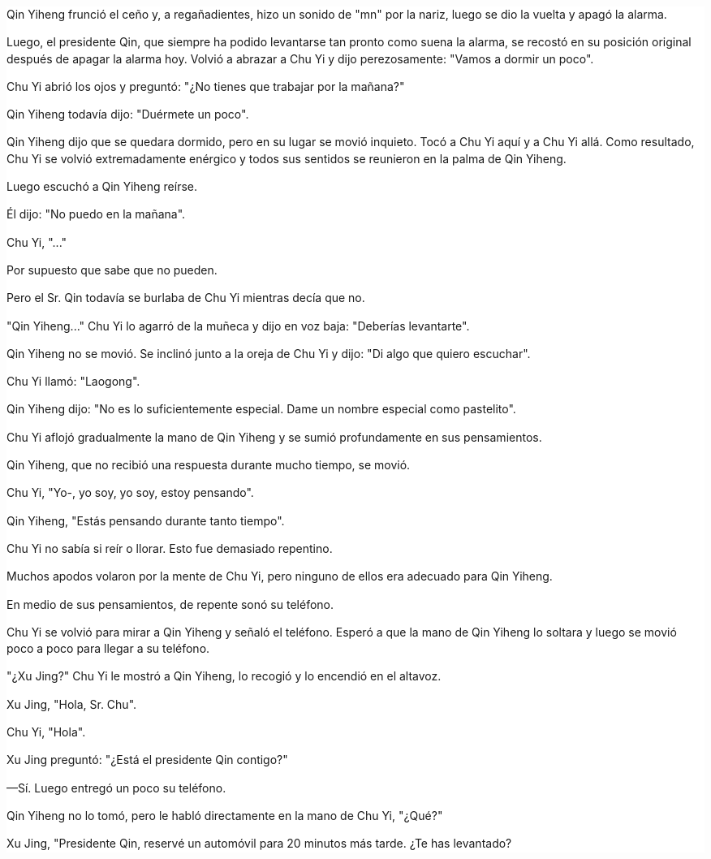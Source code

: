 Qin Yiheng frunció el ceño y, a regañadientes, hizo un sonido de "mn" por la nariz, luego se dio la vuelta y apagó la alarma.

Luego, el presidente Qin, que siempre ha podido levantarse tan pronto como suena la alarma, se recostó en su posición original después de apagar la alarma hoy. Volvió a abrazar a Chu Yi y dijo perezosamente: "Vamos a dormir un poco".

Chu Yi abrió los ojos y preguntó: "¿No tienes que trabajar por la mañana?"

Qin Yiheng todavía dijo: "Duérmete un poco".

Qin Yiheng dijo que se quedara dormido, pero en su lugar se movió inquieto. Tocó a Chu Yi aquí y a Chu Yi allá. Como resultado, Chu Yi se volvió extremadamente enérgico y todos sus sentidos se reunieron en la palma de Qin Yiheng.

Luego escuchó a Qin Yiheng reírse.

Él dijo: "No puedo en la mañana".

Chu Yi, "..."

Por supuesto que sabe que no pueden.

Pero el Sr. Qin todavía se burlaba de Chu Yi mientras decía que no.

"Qin Yiheng..." Chu Yi lo agarró de la muñeca y dijo en voz baja: "Deberías levantarte".

Qin Yiheng no se movió. Se inclinó junto a la oreja de Chu Yi y dijo: "Di algo que quiero escuchar".

Chu Yi llamó: "Laogong".

Qin Yiheng dijo: "No es lo suficientemente especial. Dame un nombre especial como pastelito".

Chu Yi aflojó gradualmente la mano de Qin Yiheng y se sumió profundamente en sus pensamientos.

Qin Yiheng, que no recibió una respuesta durante mucho tiempo, se movió.

Chu Yi, "Yo-, yo soy, yo soy, estoy pensando".

Qin Yiheng, "Estás pensando durante tanto tiempo".

Chu Yi no sabía si reír o llorar. Esto fue demasiado repentino.

Muchos apodos volaron por la mente de Chu Yi, pero ninguno de ellos era adecuado para Qin Yiheng.

En medio de sus pensamientos, de repente sonó su teléfono.

Chu Yi se volvió para mirar a Qin Yiheng y señaló el teléfono. Esperó a que la mano de Qin Yiheng lo soltara y luego se movió poco a poco para llegar a su teléfono.

"¿Xu Jing?" Chu Yi le mostró a Qin Yiheng, lo recogió y lo encendió en el altavoz.

Xu Jing, "Hola, Sr. Chu".

Chu Yi, "Hola".

Xu Jing preguntó: "¿Está el presidente Qin contigo?"

—Sí. Luego entregó un poco su teléfono.

Qin Yiheng no lo tomó, pero le habló directamente en la mano de Chu Yi, "¿Qué?"

Xu Jing, "Presidente Qin, reservé un automóvil para 20 minutos más tarde. ¿Te has levantado?
